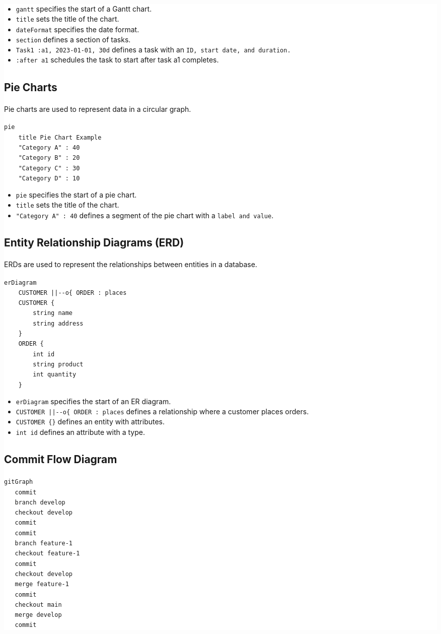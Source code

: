 - `gantt` specifies the start of a Gantt chart.
- `title` sets the title of the chart.
- `dateFormat` specifies the date format.
- `section` defines a section of tasks.
- `Task1 :a1, 2023-01-01, 30d` defines a task with an `ID, start date, and duration.`
- `:after a1` schedules the task to start after task a1 completes.

## Pie Charts

Pie charts are used to represent data in a circular graph.

```mermaid
pie
    title Pie Chart Example
    "Category A" : 40
    "Category B" : 20
    "Category C" : 30
    "Category D" : 10
```

- `pie` specifies the start of a pie chart.
- `title` sets the title of the chart.
- `"Category A" : 40` defines a segment of the pie chart with a `label and value`.

## Entity Relationship Diagrams (ERD)

ERDs are used to represent the relationships between entities in a database.

```mermaid
erDiagram
    CUSTOMER ||--o{ ORDER : places
    CUSTOMER {
        string name
        string address
    }
    ORDER {
        int id
        string product
        int quantity
    }
```

- `erDiagram` specifies the start of an ER diagram.
- `CUSTOMER ||--o{ ORDER : places` defines a relationship where a customer places orders.
- `CUSTOMER {}` defines an entity with attributes.
- `int id` defines an attribute with a type.

## Commit Flow Diagram

```mermaid
gitGraph
   commit
   branch develop
   checkout develop
   commit
   commit
   branch feature-1
   checkout feature-1
   commit
   checkout develop
   merge feature-1
   commit
   checkout main
   merge develop
   commit
```